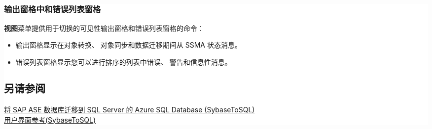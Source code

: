 ### <a name="output-pane-and-error-list-pane"></a>输出窗格中和错误列表窗格  
**视图**菜单提供用于切换的可见性输出窗格和错误列表窗格的命令：  
  
-   输出窗格显示在对象转换、 对象同步和数据迁移期间从 SSMA 状态消息。  
  
-   错误列表窗格显示您可以进行排序的列表中错误、 警告和信息性消息。  
  
## <a name="see-also"></a>另请参阅  
[将 SAP ASE 数据库迁移到 SQL Server 的 Azure SQL Database &#40;SybaseToSQL&#41;](../../ssma/sybase/migrating-sybase-ase-databases-to-sql-server-azure-sql-db-sybasetosql.md)  
[用户界面参考&#40;SybaseToSQL&#41;](../../ssma/sybase/user-interface-reference-sybasetosql.md)  
